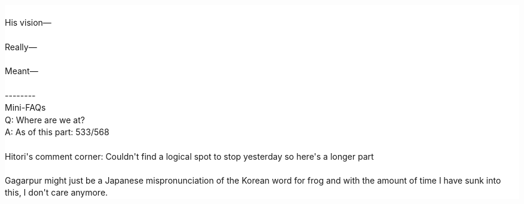 <br/>
        His vision—<br/>
<br/>
        Really—<br/>
<br/>
        Meant—<br/>
<br/>
--------<br/>
Mini-FAQs<br/>
Q: Where are we at?<br/>
A: As of this part: 533/568<br/>
<br/>
Hitori's comment corner: Couldn't find a logical spot to stop yesterday so here's a longer part<br/>
<br/>
Gagarpur might just be a Japanese mispronunciation of the Korean word for frog and with the amount of time I have sunk into this, I don't care anymore.<br/>
